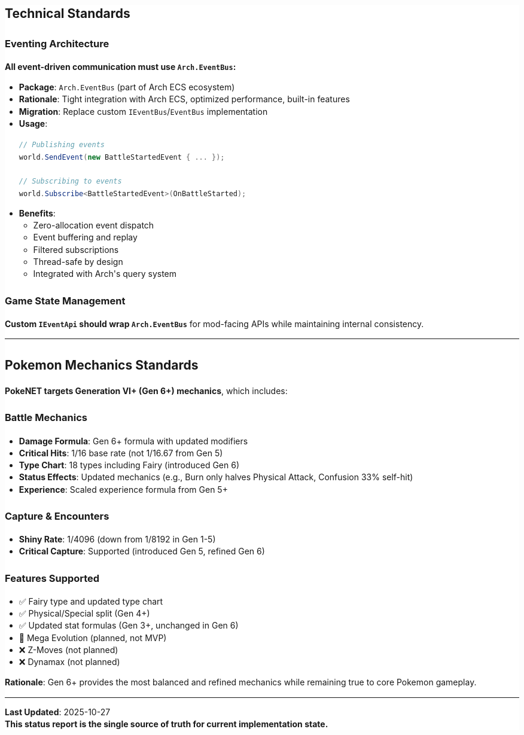 
## Technical Standards

### Eventing Architecture

**All event-driven communication must use `Arch.EventBus`:**
- **Package**: `Arch.EventBus` (part of Arch ECS ecosystem)
- **Rationale**: Tight integration with Arch ECS, optimized performance, built-in features
- **Migration**: Replace custom `IEventBus`/`EventBus` implementation
- **Usage**:
  ```csharp
  // Publishing events
  world.SendEvent(new BattleStartedEvent { ... });
  
  // Subscribing to events
  world.Subscribe<BattleStartedEvent>(OnBattleStarted);
  ```
- **Benefits**:
  - Zero-allocation event dispatch
  - Event buffering and replay
  - Filtered subscriptions
  - Thread-safe by design
  - Integrated with Arch's query system

### Game State Management

**Custom `IEventApi` should wrap `Arch.EventBus`** for mod-facing APIs while maintaining internal consistency.

---

## Pokemon Mechanics Standards

**PokeNET targets Generation VI+ (Gen 6+) mechanics**, which includes:

### Battle Mechanics
- **Damage Formula**: Gen 6+ formula with updated modifiers
- **Critical Hits**: 1/16 base rate (not 1/16.67 from Gen 5)
- **Type Chart**: 18 types including Fairy (introduced Gen 6)
- **Status Effects**: Updated mechanics (e.g., Burn only halves Physical Attack, Confusion 33% self-hit)
- **Experience**: Scaled experience formula from Gen 5+

### Capture & Encounters
- **Shiny Rate**: 1/4096 (down from 1/8192 in Gen 1-5)
- **Critical Capture**: Supported (introduced Gen 5, refined Gen 6)

### Features Supported
- ✅ Fairy type and updated type chart
- ✅ Physical/Special split (Gen 4+)
- ✅ Updated stat formulas (Gen 3+, unchanged in Gen 6)
- 🔄 Mega Evolution (planned, not MVP)
- ❌ Z-Moves (not planned)
- ❌ Dynamax (not planned)

**Rationale**: Gen 6+ provides the most balanced and refined mechanics while remaining true to core Pokemon gameplay.

---

**Last Updated**: 2025-10-27  
**This status report is the single source of truth for current implementation state.**

